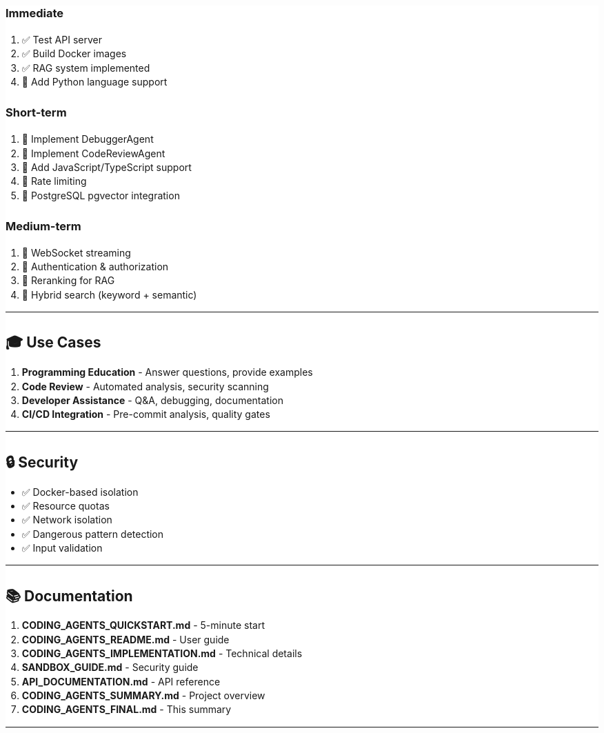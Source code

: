 ### Immediate
1. ✅ Test API server
2. ✅ Build Docker images
3. ✅ RAG system implemented
4. 🔄 Add Python language support

### Short-term
1. 🔄 Implement DebuggerAgent
2. 🔄 Implement CodeReviewAgent
3. 🔄 Add JavaScript/TypeScript support
4. 🔄 Rate limiting
5. 🔄 PostgreSQL pgvector integration

### Medium-term
1. 🔄 WebSocket streaming
2. 🔄 Authentication & authorization
3. 🔄 Reranking for RAG
4. 🔄 Hybrid search (keyword + semantic)

---

## 🎓 Use Cases

1. **Programming Education** - Answer questions, provide examples
2. **Code Review** - Automated analysis, security scanning
3. **Developer Assistance** - Q&A, debugging, documentation
4. **CI/CD Integration** - Pre-commit analysis, quality gates

---

## 🔒 Security

- ✅ Docker-based isolation
- ✅ Resource quotas
- ✅ Network isolation
- ✅ Dangerous pattern detection
- ✅ Input validation

---

## 📚 Documentation

1. **CODING_AGENTS_QUICKSTART.md** - 5-minute start
2. **CODING_AGENTS_README.md** - User guide
3. **CODING_AGENTS_IMPLEMENTATION.md** - Technical details
4. **SANDBOX_GUIDE.md** - Security guide
5. **API_DOCUMENTATION.md** - API reference
6. **CODING_AGENTS_SUMMARY.md** - Project overview
7. **CODING_AGENTS_FINAL.md** - This summary

---